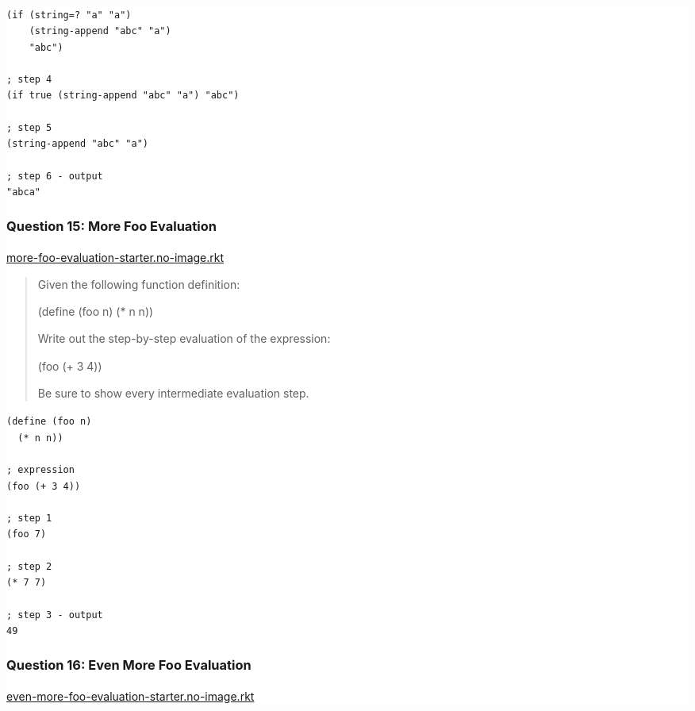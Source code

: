 ```racket
(if (string=? "a" "a")
    (string-append "abc" "a")
    "abc")

; step 4
(if true (string-append "abc" "a") "abc")

; step 5
(string-append "abc" "a")

; step 6 - output
"abca"
```

### Question 15: More Foo Evaluation

[more-foo-evaluation-starter.no-image.rkt](https://github.com/squxq/How-to-Code-Simple-Data/blob/week-01a/course/week-01a/stepper/more-foo-evaluation-starter.no-image.rkt)

> Given the following function definition:
> 
> 
> (define (foo n)
>   (* n n))
> 
> Write out the step-by-step evaluation of the expression:
> 
> (foo (+ 3 4))
> 
> Be sure to show every intermediate evaluation step.
> 

```racket
(define (foo n)
  (* n n))

; expression
(foo (+ 3 4))

; step 1
(foo 7)

; step 2
(* 7 7)

; step 3 - output
49
```

### Question 16: Even More Foo Evaluation

[even-more-foo-evaluation-starter.no-image.rkt](https://github.com/squxq/How-to-Code-Simple-Data/blob/week-01a/course/week-01a/stepper/even-more-foo-evaluation-starter.no-image.rkt)
